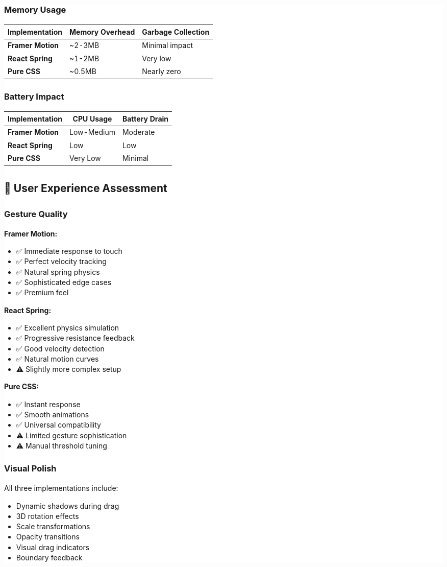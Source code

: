 ### Memory Usage

| Implementation | Memory Overhead | Garbage Collection |
|----------------|----------------|-------------------|
| **Framer Motion** | ~2-3MB | Minimal impact |
| **React Spring** | ~1-2MB | Very low |
| **Pure CSS** | ~0.5MB | Nearly zero |

### Battery Impact

| Implementation | CPU Usage | Battery Drain |
|----------------|-----------|---------------|
| **Framer Motion** | Low-Medium | Moderate |
| **React Spring** | Low | Low |
| **Pure CSS** | Very Low | Minimal |

## 🎨 User Experience Assessment

### Gesture Quality

**Framer Motion:**
- ✅ Immediate response to touch
- ✅ Perfect velocity tracking
- ✅ Natural spring physics
- ✅ Sophisticated edge cases
- ✅ Premium feel

**React Spring:**
- ✅ Excellent physics simulation
- ✅ Progressive resistance feedback
- ✅ Good velocity detection
- ✅ Natural motion curves
- ⚠️ Slightly more complex setup

**Pure CSS:**
- ✅ Instant response
- ✅ Smooth animations
- ✅ Universal compatibility
- ⚠️ Limited gesture sophistication
- ⚠️ Manual threshold tuning

### Visual Polish

All three implementations include:
- Dynamic shadows during drag
- 3D rotation effects
- Scale transformations
- Opacity transitions
- Visual drag indicators
- Boundary feedback
